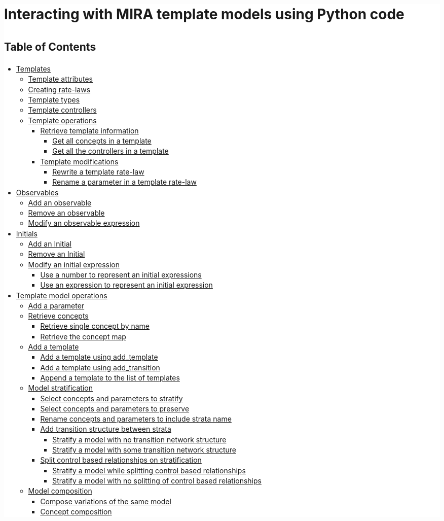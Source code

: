 # Interacting with MIRA template models using Python code

## Table of Contents
- [Templates](#templates)
  - [Template attributes](#template-attributes)
  - [Creating rate-laws](#creating-rate-laws)
  - [Template types](#template-types)
  - [Template controllers](#template-controllers)
  - [Template operations](#template-operations)
    - [Retrieve template information](#retrieve-template-information)
      - [Get all concepts in a template](#get-all-the-concepts-present-in-a-template)
      - [Get all the controllers in a template](#get-all-the-controllers-present-in-a-template)
    - [Template modifications](#template-modifications)
      - [Rewrite a template rate-law](#rewrite-a-template-rate-law)
      - [Rename a parameter in a template rate-law](#rename-a-parameter-in-a-template-rate-law)
- [Observables](#observables)
  - [Add an observable](#add-an-observable)
  - [Remove an observable](#remove-an-observable)
  - [Modify an observable expression](#modify-an-observable-expression)
- [Initials](#initials)
  - [Add an Initial](#add-an-initial)
  - [Remove an Initial](#remove-an-initial)
  - [Modify an initial expression](#modify-an-initial-expression)
    - [Use a number to represent an initial expressions](#set-an-initial-expression-to-a-number)
    - [Use an expression to represent an initial expression](#set-an-initial-expression-to-an-expression)
- [Template model operations](#template-model-operations)
  - [Add a parameter](#add-a-parameter)
  - [Retrieve concepts](#retrieve-concepts)
    - [Retrieve single concept by name](#retrieve-a-concept-by-name)
    - [Retrieve the concept map](#retrieve-the-concept-map)
  - [Add a template](#add-a-template)
    - [Add a template using add_template](#add-a-template-using-add_template)
    - [Add a template using add_transition](#add-a-template-using-add_transition)
    - [Append a template to the list of templates](#add-a-template-to-the-list-of-templates-stored-in-the-templates-attribute-of-a-template-model-object)
  - [Model stratification](#stratification)
    - [Select concepts and parameters to stratify](#select-concepts-and-parameters-to-stratify)
    - [Select concepts and parameters to preserve](#select-concepts-and-parameters-to-preserve)
    - [Rename concepts and parameters to include strata name](#rename-concepts-and-parameters-to-include-strata-name)
    - [Add transition structure between strata](#add-transition-structure-between-strata)
      - [Stratify a model with no transition network structure](#stratify-a-model-with-no-transition-network-structure)
      - [Stratify a model with some transition network structure](#stratify-a-model-with-some-transition-network-structure)
    - [Split control based relationships on stratification](#split-control-based-relationships-on-stratification)
      - [Stratify a model while splitting control based relationships](#stratify-a-model-while-splitting-control-based-relationships)
      - [Stratify a model with no splitting of control based relationships](#stratify-a-model-with-no-splitting-of-control-based-relationships)
  - [Model composition](#composition)
    - [Compose variations of the same model](#compose-different-variations-of-the-same-model-into-one-comprehensive-model)
    - [Concept composition](#different-cases-of-concept-composition)
